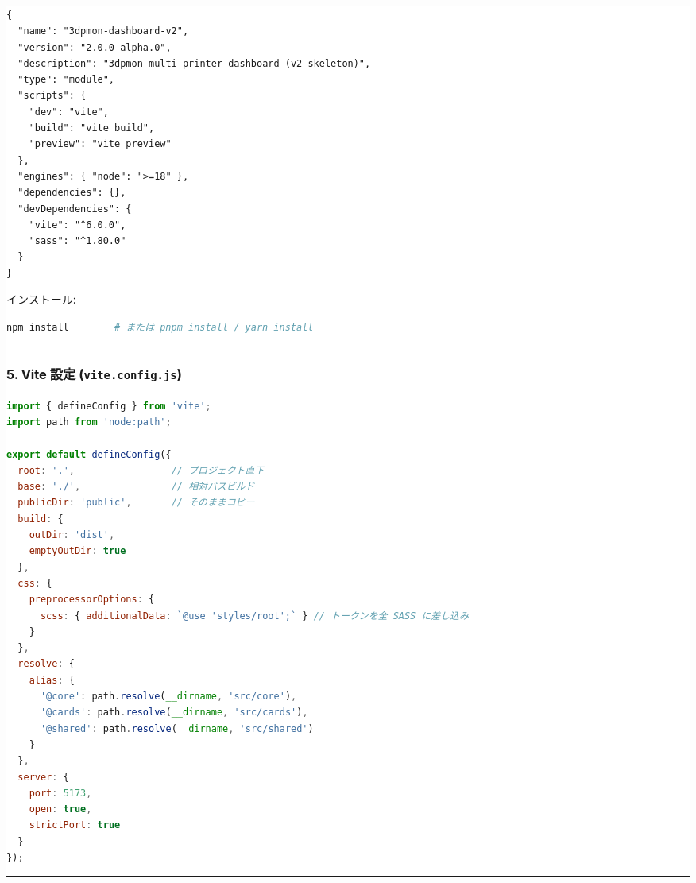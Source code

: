 ```jsonc
{
  "name": "3dpmon-dashboard-v2",
  "version": "2.0.0-alpha.0",
  "description": "3dpmon multi-printer dashboard (v2 skeleton)",
  "type": "module",
  "scripts": {
    "dev": "vite",
    "build": "vite build",
    "preview": "vite preview"
  },
  "engines": { "node": ">=18" },
  "dependencies": {},
  "devDependencies": {
    "vite": "^6.0.0",
    "sass": "^1.80.0"
  }
}
```

インストール:

```bash
npm install        # または pnpm install / yarn install
```

---

### 5. Vite 設定 (`vite.config.js`)

```js
import { defineConfig } from 'vite';
import path from 'node:path';

export default defineConfig({
  root: '.',                 // プロジェクト直下
  base: './',                // 相対パスビルド
  publicDir: 'public',       // そのままコピー
  build: {
    outDir: 'dist',
    emptyOutDir: true
  },
  css: {
    preprocessorOptions: {
      scss: { additionalData: `@use 'styles/root';` } // トークンを全 SASS に差し込み
    }
  },
  resolve: {
    alias: {
      '@core': path.resolve(__dirname, 'src/core'),
      '@cards': path.resolve(__dirname, 'src/cards'),
      '@shared': path.resolve(__dirname, 'src/shared')
    }
  },
  server: {
    port: 5173,
    open: true,
    strictPort: true
  }
});
```

---